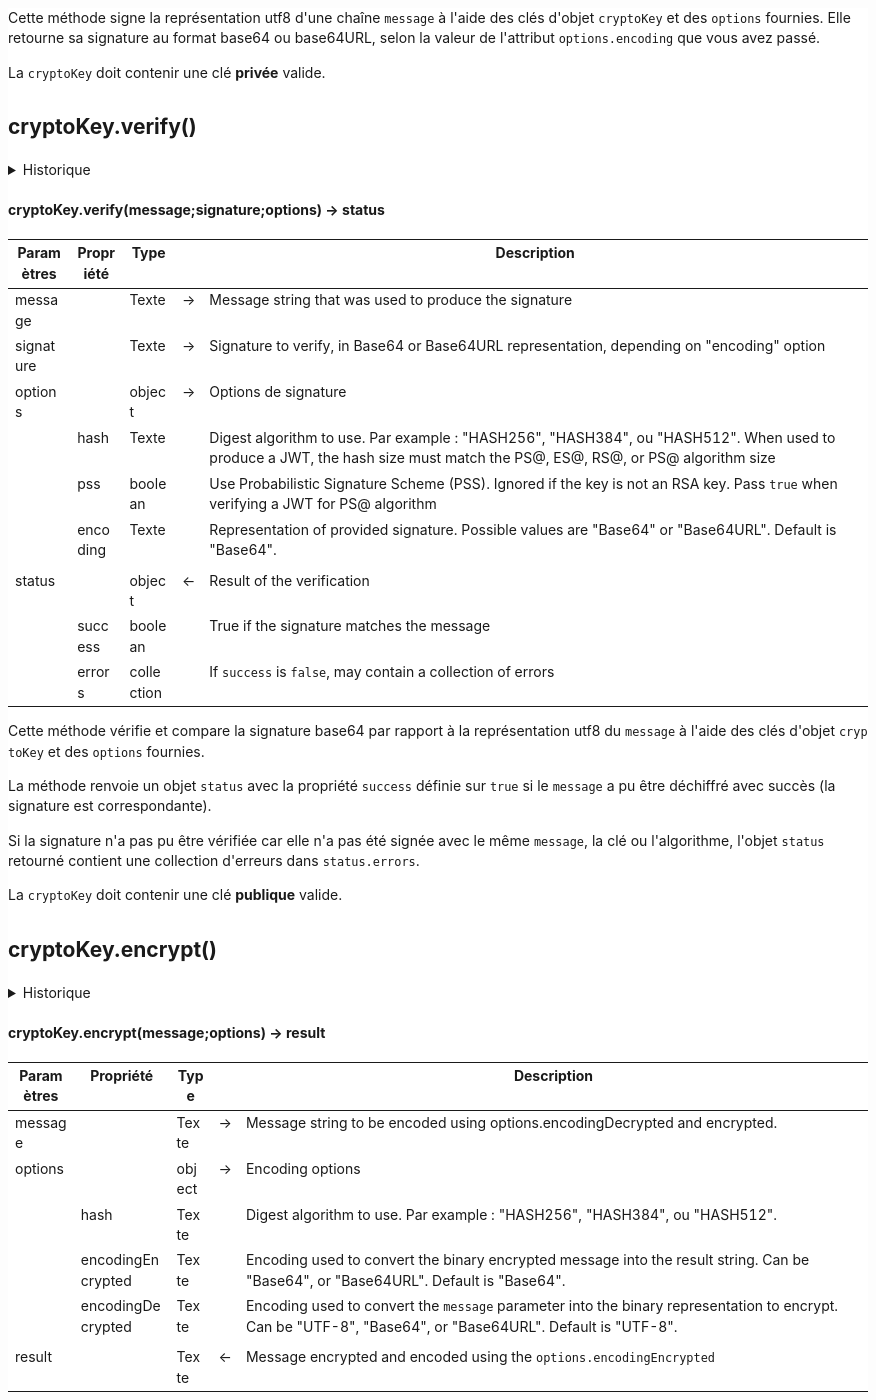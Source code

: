 

Cette méthode signe la représentation utf8 d'une chaîne `message` à l'aide des clés d'objet `cryptoKey` et des `options` fournies. Elle retourne sa signature au format base64 ou base64URL, selon la valeur de l'attribut `options.encoding` que vous avez passé.

La `cryptoKey` doit contenir une clé **privée** valide.

## cryptoKey.verify()

<details><summary>Historique</summary></details> 

#### cryptoKey.verify(message;signature;options) -> status

| Paramètres | Propriété | Type       |    | Description                                                                                                                                                              |
| ---------- | --------- | ---------- | -- | ------------------------------------------------------------------------------------------------------------------------------------------------------------------------ |
| message    |           | Texte      | -> | Message string that was used to produce the signature                                                                                                                    |
| signature  |           | Texte      | -> | Signature to verify, in Base64 or Base64URL representation, depending on "encoding" option                                                                               |
| options    |           | object     | -> | Options de signature                                                                                                                                                     |
|            | hash      | Texte      |    | Digest algorithm to use. Par example : "HASH256", "HASH384", ou "HASH512". When used to produce a JWT, the hash size must match the PS@, ES@, RS@, or PS@ algorithm size |
|            | pss       | boolean    |    | Use Probabilistic Signature Scheme (PSS). Ignored if the key is not an RSA key. Pass `true` when verifying a JWT for PS@ algorithm                                       |
|            | encoding  | Texte      |    | Representation of provided signature. Possible values are "Base64" or "Base64URL". Default is "Base64".                                                                  |
|            |           |            |    |                                                                                                                                                                          |
| status     |           | object     | <- | Result of the verification                                                                                                                                               |
|            | success   | boolean    |    | True if the signature matches the message                                                                                                                                |
|            | errors    | collection |    | If `success` is `false`, may contain a collection of errors                                                                                                              |


Cette méthode vérifie et compare la signature base64 par rapport à la représentation utf8 du `message` à l'aide des clés d'objet `cryptoKey` et des `options` fournies.

La méthode renvoie un objet `status` avec la propriété `success` définie sur `true` si le `message` a pu être déchiffré avec succès (la signature est correspondante).

Si la signature n'a pas pu être vérifiée car elle n'a pas été signée avec le même `message`, la clé ou l'algorithme, l'objet `status` retourné contient une collection d'erreurs dans `status.errors`.

La `cryptoKey` doit contenir une clé **publique** valide.

## cryptoKey.encrypt()

<details><summary>Historique</summary></details> 

#### cryptoKey.encrypt(message;options) -> result

| Paramètres | Propriété         | Type   |    | Description                                                                                                                                               |
| ---------- | ----------------- | ------ | -- | --------------------------------------------------------------------------------------------------------------------------------------------------------- |
| message    |                   | Texte  | -> | Message string to be encoded using options.encodingDecrypted and encrypted.                                                                               |
| options    |                   | object | -> | Encoding options                                                                                                                                          |
|            | hash              | Texte  |    | Digest algorithm to use. Par example : "HASH256", "HASH384", ou "HASH512".                                                                                |
|            | encodingEncrypted | Texte  |    | Encoding used to convert the binary encrypted message into the result string. Can be "Base64", or "Base64URL". Default is "Base64".                       |
|            | encodingDecrypted | Texte  |    | Encoding used to convert the `message` parameter into the binary representation to encrypt. Can be "UTF-8", "Base64", or "Base64URL". Default is "UTF-8". |
|            |                   |        |    |                                                                                                                                                           |
| result     |                   | Texte  | <- | Message encrypted and encoded using the `options.encodingEncrypted`                                                                                       |
